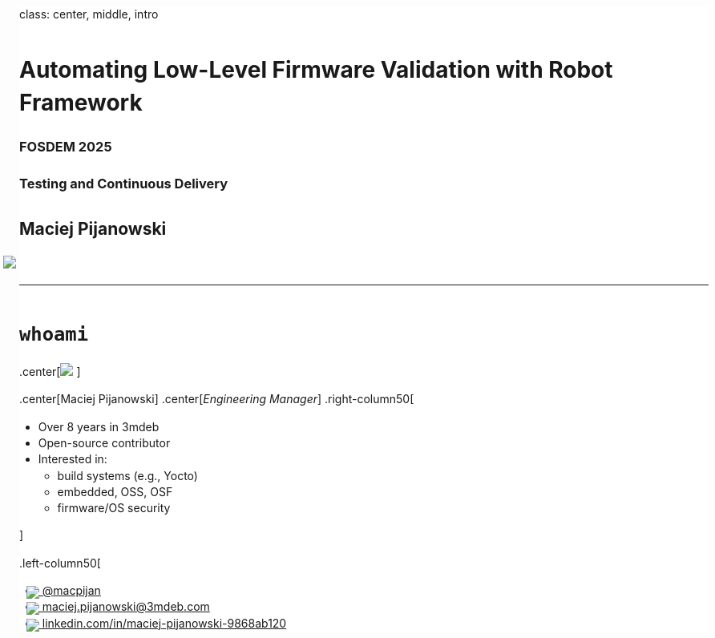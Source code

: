 class: center, middle, intro

# Automating Low-Level Firmware Validation with Robot Framework

### FOSDEM 2025

### Testing and Continuous Delivery

## Maciej Pijanowski

<img src="/remark-templates/3mdeb-presentation-template/images/logo.png"
  width="150px" style="margin-left:-20px">

---

# `whoami`

.center[<img
src="/remark-templates/3mdeb-presentation-template/images/maciej_pijanowski.png"
width="220px" style="margin-top:-50px"> ]

.center[Maciej Pijanowski] .center[_Engineering Manager_] .right-column50[

- Over 8 years in 3mdeb
- Open-source contributor
- Interested in:
  + build systems (e.g., Yocto)
  + embedded, OSS, OSF
  + firmware/OS security

]

.left-column50[

- <a href="https://twitter.com/macpijan">
    <img
      src="/remark-templates/3mdeb-presentation-template/images/x.png"
      width="24px" style="margin-bottom:-5px; margin-left:-15px"/>
      @macpijan
    </a>
- <a href="mailto:maciej.pijanowski@3mdeb.com">
    <img
      src="/remark-templates/3mdeb-presentation-template/images/email.png"
      width="24px" style="margin-bottom:-5px; margin-left:-15px"/>
      maciej.pijanowski@3mdeb.com
    </a>
- <a href="https://www.linkedin.com/in/maciej-pijanowski-9868ab120">
    <img
      src="/remark-templates/3mdeb-presentation-template/images/linkedin.png"
      width="24px" style="margin-bottom:-5px; margin-left:-15px"/>
      linkedin.com/in/maciej-pijanowski-9868ab120
  </a>
